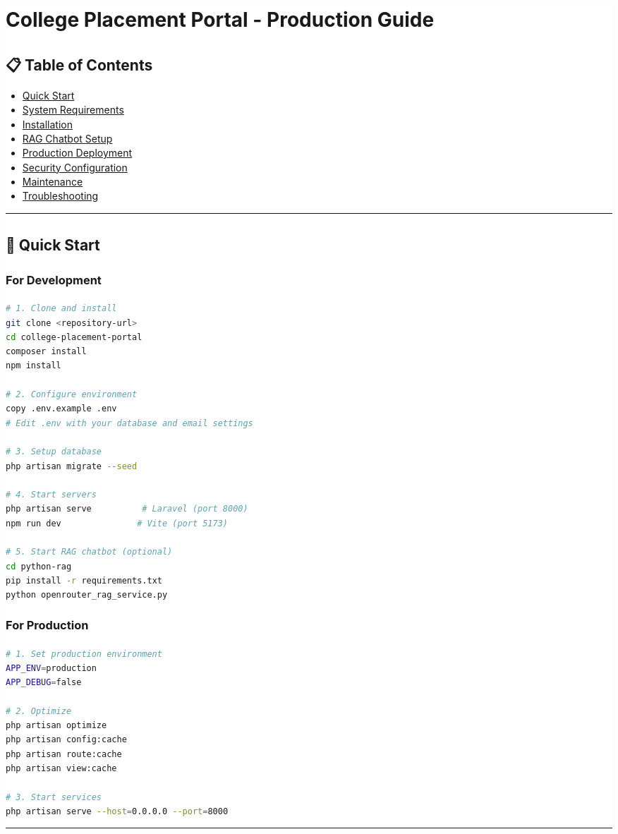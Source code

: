 # College Placement Portal - Production Guide

## 📋 Table of Contents
- [Quick Start](#quick-start)
- [System Requirements](#system-requirements)
- [Installation](#installation)
- [RAG Chatbot Setup](#rag-chatbot-setup)
- [Production Deployment](#production-deployment)
- [Security Configuration](#security-configuration)
- [Maintenance](#maintenance)
- [Troubleshooting](#troubleshooting)

---

## 🚀 Quick Start

### For Development
```bash
# 1. Clone and install
git clone <repository-url>
cd college-placement-portal
composer install
npm install

# 2. Configure environment
copy .env.example .env
# Edit .env with your database and email settings

# 3. Setup database
php artisan migrate --seed

# 4. Start servers
php artisan serve          # Laravel (port 8000)
npm run dev               # Vite (port 5173)

# 5. Start RAG chatbot (optional)
cd python-rag
pip install -r requirements.txt
python openrouter_rag_service.py
```

### For Production
```bash
# 1. Set production environment
APP_ENV=production
APP_DEBUG=false

# 2. Optimize
php artisan optimize
php artisan config:cache
php artisan route:cache
php artisan view:cache

# 3. Start services
php artisan serve --host=0.0.0.0 --port=8000
```

---